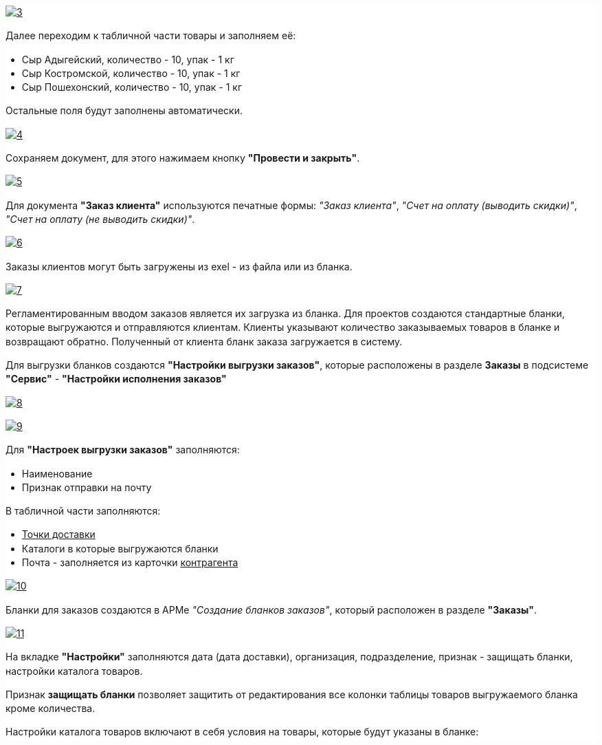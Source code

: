 [![3][3]][3]

Далее переходим к табличной части товары и заполняем её:

- Сыр Адыгейский, количество - 10, упак - 1 кг
- Сыр Костромской, количество - 10, упак - 1 кг
- Сыр Пошехонский, количество - 10, упак - 1 кг

Остальные поля будут заполнены автоматически.

[![4][4]][4]

Сохраняем документ, для этого нажимаем кнопку **"Провести и закрыть"**.

[![5][5]][5]

Для документа **"Заказ клиента"** используются печатные формы: *"Заказ клиента"*, *"Счет на оплату (выводить скидки)"*, *"Счет на оплату (не выводить скидки)"*.

[![6][6]][6]

Заказы клиентов могут быть загружены из exel - из файла или из бланка.

[![7][7]][7]

Регламентированным вводом заказов является их загрузка из бланка. Для проектов создаются стандартные бланки, которые выгружаются и отправляются клиентам. Клиенты указывают количество заказываемых товаров в бланке и возвращают обратно. Полученный от клиента бланк заказа загружается в систему.

Для выгрузки бланков создаются **"Настройки выгрузки заказов"**, которые расположены в разделе **Заказы** в подсистеме **"Сервис"** - **"Настройки исполнения заказов"**

[![8][8]][8]

[![9][9]][9]

Для **"Настроек выгрузки заказов"** заполняются:

- Наименование
- Признак отправки на почту

В табличной части заполняются:

- [Точки доставки](../../../CommonInformation/DeliveryPoint.md)
- Каталоги в которые выгружаются бланки
- Почта - заполняется из карточки [контрагента](../../../CommonInformation/Contractor.md)

[![10][10]][10]

Бланки для заказов создаются в АРМе *"Создание бланков заказов"*, который расположен в разделе **"Заказы"**.

[![11][11]][11]

На вкладке **"Настройки"** заполняются дата (дата доставки), организация, подразделение, признак - защищать бланки, настройки каталога товаров.

Признак **защищать бланки** позволяет защитить от редактирования все колонки таблицы товаров выгружаемого бланка кроме количества.

Настройки каталога товаров включают в себя условия на товары, которые будут указаны в бланке:


[1]: CustomerOrder.assets/1.png
[2]: CustomerOrder.assets/2.png
[3]: CustomerOrder.assets/3.png
[4]: CustomerOrder.assets/4.png
[5]: CustomerOrder.assets/5.png
[6]: CustomerOrder.assets/6.png
[7]: CustomerOrder.assets/7.png
[8]: CustomerOrder.assets/8.png
[9]: CustomerOrder.assets/9.png
[10]: CustomerOrder.assets/10.png
[11]: CustomerOrder.assets/11.png
[12]: CustomerOrder.assets/12.png
[13]: CustomerOrder.assets/13.png
[14]: CustomerOrder.assets/14.png
[15]: CustomerOrder.assets/15.png
[16]: CustomerOrder.assets/16.png
[17]: CustomerOrder.assets/17.png
[18]: CustomerOrder.assets/18.png
[19]: CustomerOrder.assets/19.png
[20]: CustomerOrder.assets/20.png
[21]: CustomerOrder.assets/21.png
[22]: CustomerOrder.assets/22.png
[23]: CustomerOrder.assets/23.png
[24]: CustomerOrder.assets/24.png
[25]: CustomerOrder.assets/25.png